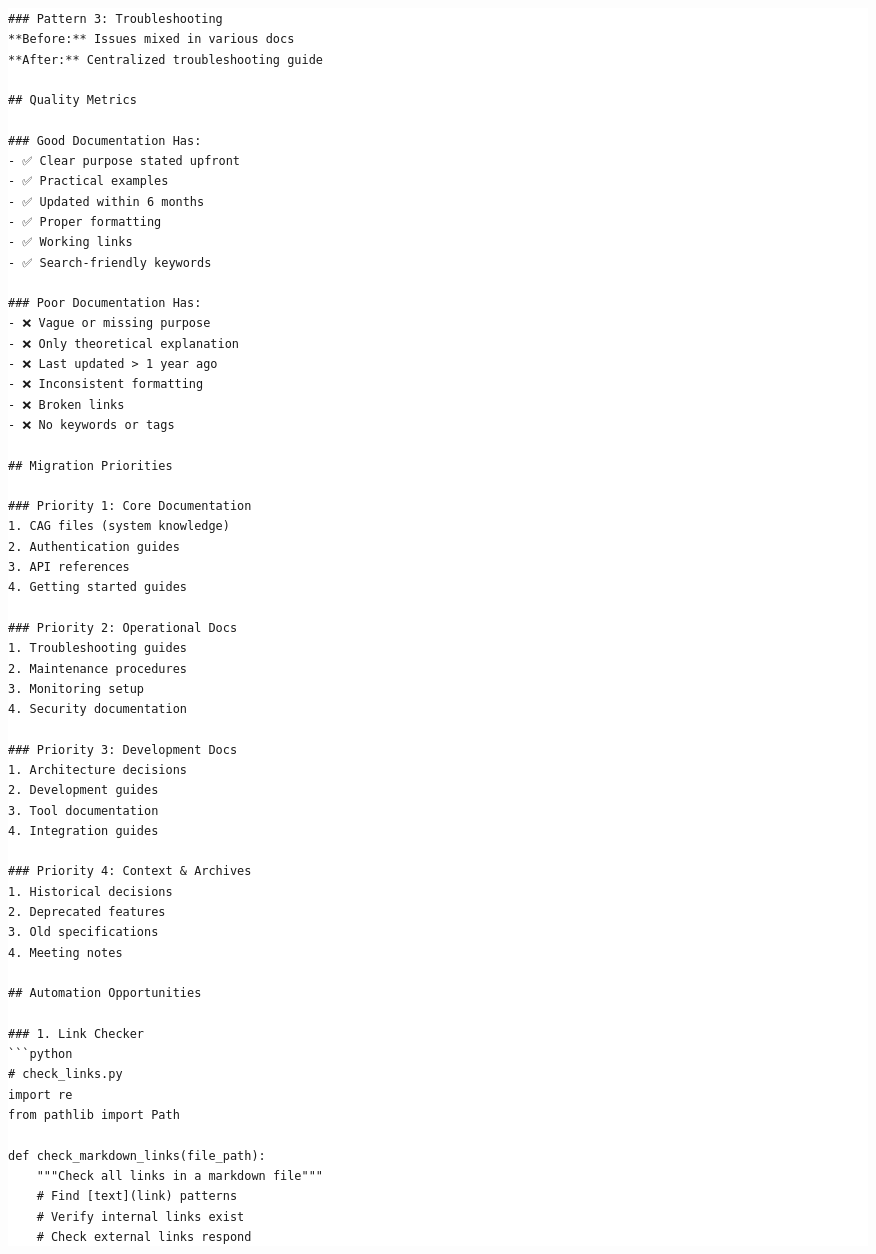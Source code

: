 ```
### Pattern 3: Troubleshooting
**Before:** Issues mixed in various docs  
**After:** Centralized troubleshooting guide

## Quality Metrics

### Good Documentation Has:
- ✅ Clear purpose stated upfront
- ✅ Practical examples
- ✅ Updated within 6 months
- ✅ Proper formatting
- ✅ Working links
- ✅ Search-friendly keywords

### Poor Documentation Has:
- ❌ Vague or missing purpose
- ❌ Only theoretical explanation
- ❌ Last updated > 1 year ago
- ❌ Inconsistent formatting
- ❌ Broken links
- ❌ No keywords or tags

## Migration Priorities

### Priority 1: Core Documentation
1. CAG files (system knowledge)
2. Authentication guides
3. API references
4. Getting started guides

### Priority 2: Operational Docs
1. Troubleshooting guides
2. Maintenance procedures
3. Monitoring setup
4. Security documentation

### Priority 3: Development Docs
1. Architecture decisions
2. Development guides
3. Tool documentation
4. Integration guides

### Priority 4: Context & Archives
1. Historical decisions
2. Deprecated features
3. Old specifications
4. Meeting notes

## Automation Opportunities

### 1. Link Checker
```python
# check_links.py
import re
from pathlib import Path

def check_markdown_links(file_path):
    """Check all links in a markdown file"""
    # Find [text](link) patterns
    # Verify internal links exist
    # Check external links respond
```
